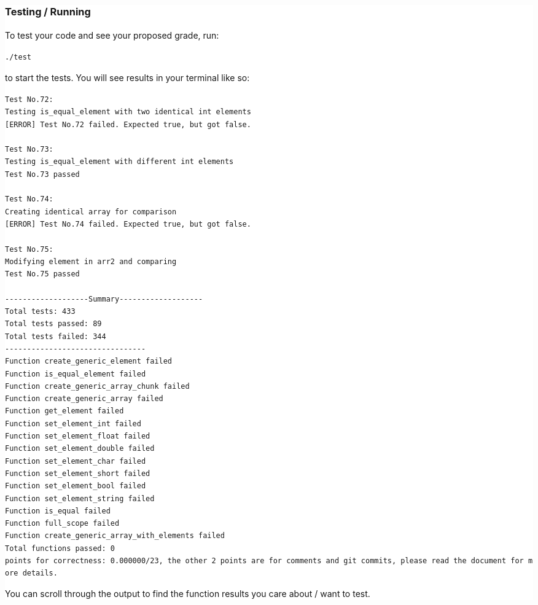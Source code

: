### Testing / Running

To test your code and see your proposed grade, run:

```shell
./test
```

to start the tests. You will see results in your terminal like so:

```
Test No.72:
Testing is_equal_element with two identical int elements
[ERROR] Test No.72 failed. Expected true, but got false.

Test No.73:
Testing is_equal_element with different int elements
Test No.73 passed

Test No.74:
Creating identical array for comparison
[ERROR] Test No.74 failed. Expected true, but got false.

Test No.75:
Modifying element in arr2 and comparing
Test No.75 passed

-------------------Summary-------------------
Total tests: 433
Total tests passed: 89
Total tests failed: 344
--------------------------------
Function create_generic_element failed
Function is_equal_element failed
Function create_generic_array_chunk failed
Function create_generic_array failed
Function get_element failed
Function set_element_int failed
Function set_element_float failed
Function set_element_double failed
Function set_element_char failed
Function set_element_short failed
Function set_element_bool failed
Function set_element_string failed
Function is_equal failed
Function full_scope failed
Function create_generic_array_with_elements failed
Total functions passed: 0
points for correctness: 0.000000/23, the other 2 points are for comments and git commits, please read the document for more details.
```

You can scroll through the output to find the function results you care about / want to test. 
